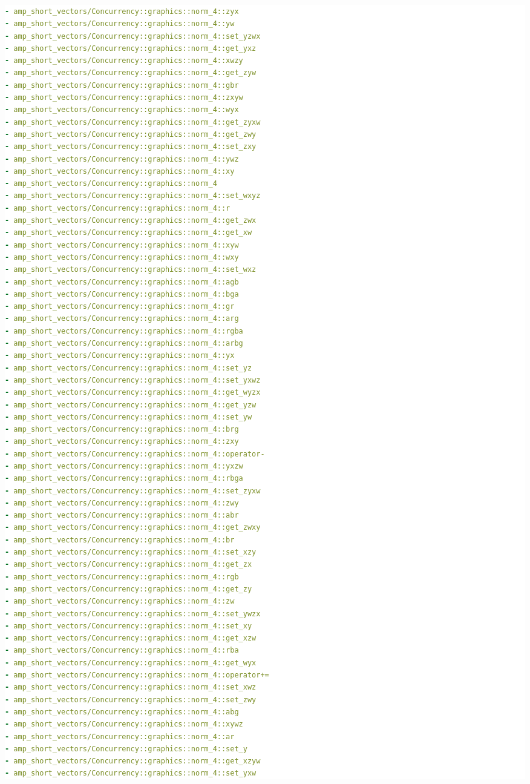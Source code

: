 ```yaml
- amp_short_vectors/Concurrency::graphics::norm_4::zyx
- amp_short_vectors/Concurrency::graphics::norm_4::yw
- amp_short_vectors/Concurrency::graphics::norm_4::set_yzwx
- amp_short_vectors/Concurrency::graphics::norm_4::get_yxz
- amp_short_vectors/Concurrency::graphics::norm_4::xwzy
- amp_short_vectors/Concurrency::graphics::norm_4::get_zyw
- amp_short_vectors/Concurrency::graphics::norm_4::gbr
- amp_short_vectors/Concurrency::graphics::norm_4::zxyw
- amp_short_vectors/Concurrency::graphics::norm_4::wyx
- amp_short_vectors/Concurrency::graphics::norm_4::get_zyxw
- amp_short_vectors/Concurrency::graphics::norm_4::get_zwy
- amp_short_vectors/Concurrency::graphics::norm_4::set_zxy
- amp_short_vectors/Concurrency::graphics::norm_4::ywz
- amp_short_vectors/Concurrency::graphics::norm_4::xy
- amp_short_vectors/Concurrency::graphics::norm_4
- amp_short_vectors/Concurrency::graphics::norm_4::set_wxyz
- amp_short_vectors/Concurrency::graphics::norm_4::r
- amp_short_vectors/Concurrency::graphics::norm_4::get_zwx
- amp_short_vectors/Concurrency::graphics::norm_4::get_xw
- amp_short_vectors/Concurrency::graphics::norm_4::xyw
- amp_short_vectors/Concurrency::graphics::norm_4::wxy
- amp_short_vectors/Concurrency::graphics::norm_4::set_wxz
- amp_short_vectors/Concurrency::graphics::norm_4::agb
- amp_short_vectors/Concurrency::graphics::norm_4::bga
- amp_short_vectors/Concurrency::graphics::norm_4::gr
- amp_short_vectors/Concurrency::graphics::norm_4::arg
- amp_short_vectors/Concurrency::graphics::norm_4::rgba
- amp_short_vectors/Concurrency::graphics::norm_4::arbg
- amp_short_vectors/Concurrency::graphics::norm_4::yx
- amp_short_vectors/Concurrency::graphics::norm_4::set_yz
- amp_short_vectors/Concurrency::graphics::norm_4::set_yxwz
- amp_short_vectors/Concurrency::graphics::norm_4::get_wyzx
- amp_short_vectors/Concurrency::graphics::norm_4::get_yzw
- amp_short_vectors/Concurrency::graphics::norm_4::set_yw
- amp_short_vectors/Concurrency::graphics::norm_4::brg
- amp_short_vectors/Concurrency::graphics::norm_4::zxy
- amp_short_vectors/Concurrency::graphics::norm_4::operator-
- amp_short_vectors/Concurrency::graphics::norm_4::yxzw
- amp_short_vectors/Concurrency::graphics::norm_4::rbga
- amp_short_vectors/Concurrency::graphics::norm_4::set_zyxw
- amp_short_vectors/Concurrency::graphics::norm_4::zwy
- amp_short_vectors/Concurrency::graphics::norm_4::abr
- amp_short_vectors/Concurrency::graphics::norm_4::get_zwxy
- amp_short_vectors/Concurrency::graphics::norm_4::br
- amp_short_vectors/Concurrency::graphics::norm_4::set_xzy
- amp_short_vectors/Concurrency::graphics::norm_4::get_zx
- amp_short_vectors/Concurrency::graphics::norm_4::rgb
- amp_short_vectors/Concurrency::graphics::norm_4::get_zy
- amp_short_vectors/Concurrency::graphics::norm_4::zw
- amp_short_vectors/Concurrency::graphics::norm_4::set_ywzx
- amp_short_vectors/Concurrency::graphics::norm_4::set_xy
- amp_short_vectors/Concurrency::graphics::norm_4::get_xzw
- amp_short_vectors/Concurrency::graphics::norm_4::rba
- amp_short_vectors/Concurrency::graphics::norm_4::get_wyx
- amp_short_vectors/Concurrency::graphics::norm_4::operator+=
- amp_short_vectors/Concurrency::graphics::norm_4::set_xwz
- amp_short_vectors/Concurrency::graphics::norm_4::set_zwy
- amp_short_vectors/Concurrency::graphics::norm_4::abg
- amp_short_vectors/Concurrency::graphics::norm_4::xywz
- amp_short_vectors/Concurrency::graphics::norm_4::ar
- amp_short_vectors/Concurrency::graphics::norm_4::set_y
- amp_short_vectors/Concurrency::graphics::norm_4::get_xzyw
- amp_short_vectors/Concurrency::graphics::norm_4::set_yxw
```